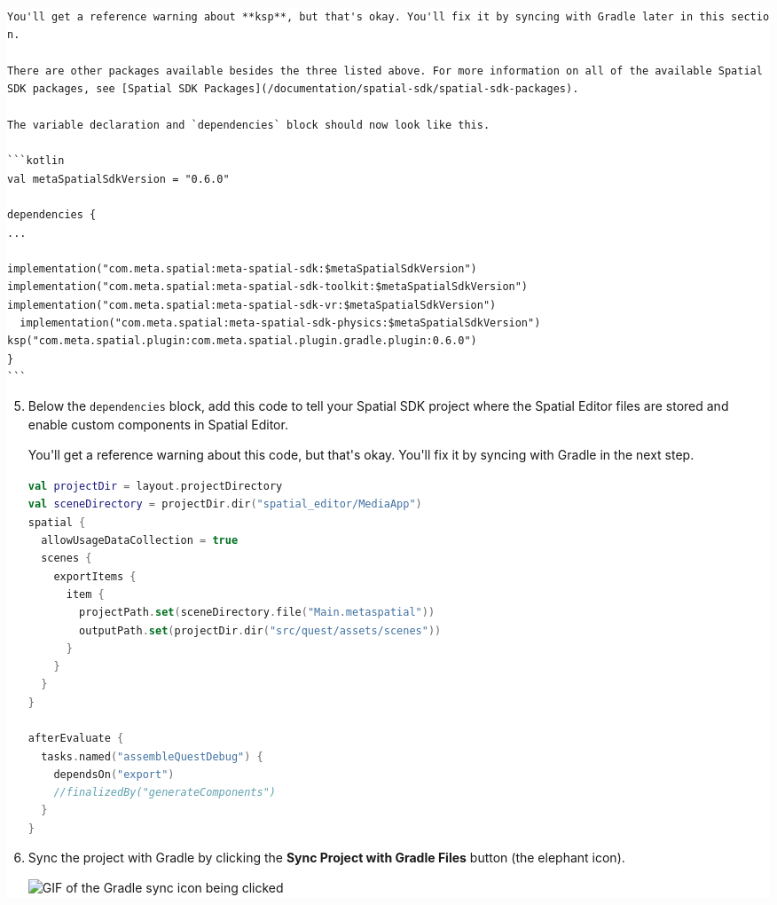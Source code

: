     You'll get a reference warning about **ksp**, but that's okay. You'll fix it by syncing with Gradle later in this section.

    There are other packages available besides the three listed above. For more information on all of the available Spatial SDK packages, see [Spatial SDK Packages](/documentation/spatial-sdk/spatial-sdk-packages).

    The variable declaration and `dependencies` block should now look like this.

    ```kotlin
    val metaSpatialSdkVersion = "0.6.0"

    dependencies {
    ...

    implementation("com.meta.spatial:meta-spatial-sdk:$metaSpatialSdkVersion")
    implementation("com.meta.spatial:meta-spatial-sdk-toolkit:$metaSpatialSdkVersion")
    implementation("com.meta.spatial:meta-spatial-sdk-vr:$metaSpatialSdkVersion")
      implementation("com.meta.spatial:meta-spatial-sdk-physics:$metaSpatialSdkVersion")
    ksp("com.meta.spatial.plugin:com.meta.spatial.plugin.gradle.plugin:0.6.0")
    }
    ```

5. Below the `dependencies` block, add this code to tell your Spatial SDK project where the Spatial Editor files are stored and enable custom components in Spatial Editor.

    You'll get a reference warning about this code, but that's okay. You'll fix it by syncing with Gradle in the next step.

    ```kotlin
    val projectDir = layout.projectDirectory
    val sceneDirectory = projectDir.dir("spatial_editor/MediaApp")
    spatial {
      allowUsageDataCollection = true
      scenes {
        exportItems {
          item {
            projectPath.set(sceneDirectory.file("Main.metaspatial"))
            outputPath.set(projectDir.dir("src/quest/assets/scenes"))
          }
        }
      }
    }

    afterEvaluate {
      tasks.named("assembleQuestDebug") {
        dependsOn("export")
        //finalizedBy("generateComponents")
      }
    }
    ```

6. Sync the project with Gradle by clicking the **Sync Project with Gradle Files** button (the elephant icon).

    ![GIF of the Gradle sync icon being clicked](/images/fa_aether_tutorial_start_syncgradle.gif)
